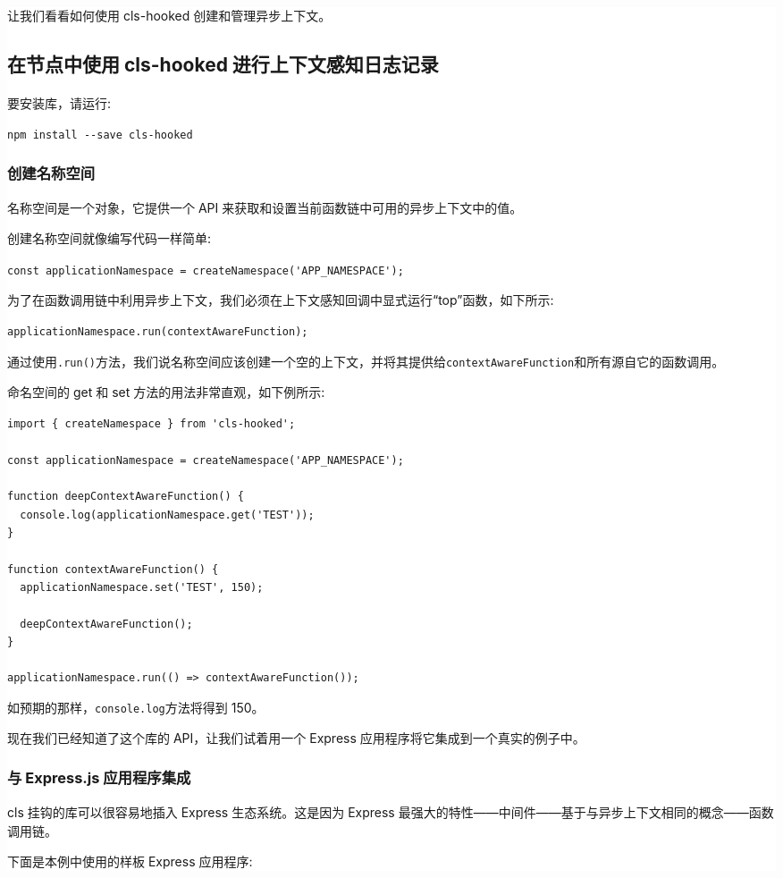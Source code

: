 让我们看看如何使用 cls-hooked 创建和管理异步上下文。

## 在节点中使用 cls-hooked 进行上下文感知日志记录

要安装库，请运行:

```
npm install --save cls-hooked
```

### 创建名称空间

名称空间是一个对象，它提供一个 API 来获取和设置当前函数链中可用的异步上下文中的值。

创建名称空间就像编写代码一样简单:

```
const applicationNamespace = createNamespace('APP_NAMESPACE');
```

为了在函数调用链中利用异步上下文，我们必须在上下文感知回调中显式运行“top”函数，如下所示:

```
applicationNamespace.run(contextAwareFunction);
```

通过使用`.run()`方法，我们说名称空间应该创建一个空的上下文，并将其提供给`contextAwareFunction`和所有源自它的函数调用。

命名空间的 get 和 set 方法的用法非常直观，如下例所示:

```
import { createNamespace } from 'cls-hooked';

const applicationNamespace = createNamespace('APP_NAMESPACE');

function deepContextAwareFunction() {
  console.log(applicationNamespace.get('TEST'));
}

function contextAwareFunction() {
  applicationNamespace.set('TEST', 150);

  deepContextAwareFunction();
}

applicationNamespace.run(() => contextAwareFunction());
```

如预期的那样，`console.log`方法将得到 150。

现在我们已经知道了这个库的 API，让我们试着用一个 Express 应用程序将它集成到一个真实的例子中。

### 与 Express.js 应用程序集成

cls 挂钩的库可以很容易地插入 Express 生态系统。这是因为 Express 最强大的特性——中间件——基于与异步上下文相同的概念——函数调用链。

下面是本例中使用的样板 Express 应用程序:

